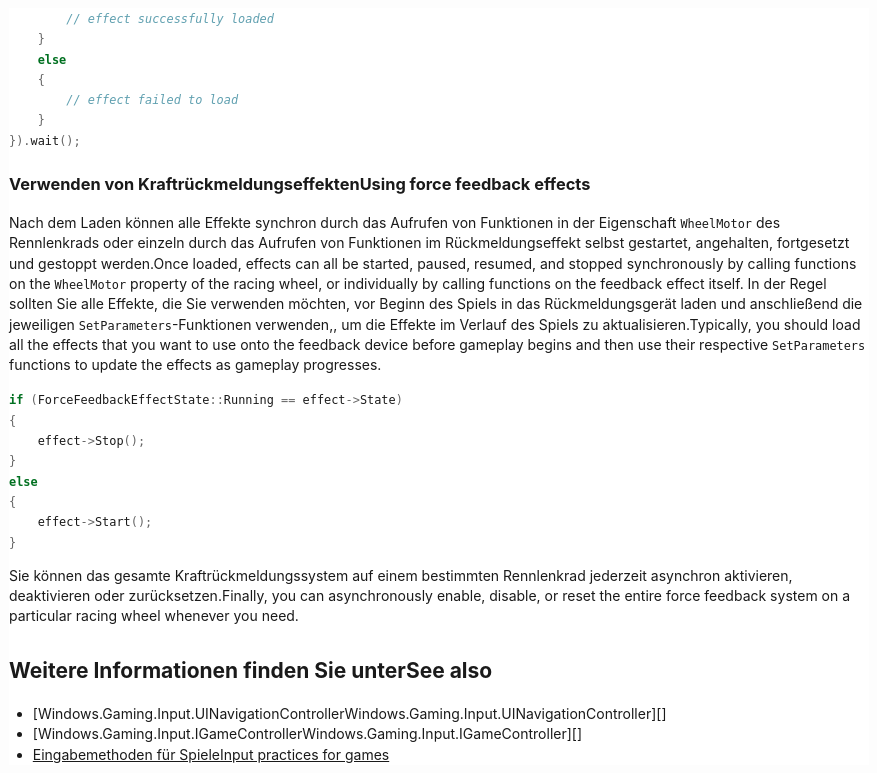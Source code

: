 ```cpp
        // effect successfully loaded
    }
    else
    {
        // effect failed to load
    }
}).wait();
```

### <a name="using-force-feedback-effects"></a><span data-ttu-id="91ee3-263">Verwenden von Kraftrückmeldungseffekten</span><span class="sxs-lookup"><span data-stu-id="91ee3-263">Using force feedback effects</span></span>

<span data-ttu-id="91ee3-264">Nach dem Laden können alle Effekte synchron durch das Aufrufen von Funktionen in der Eigenschaft `WheelMotor` des Rennlenkrads oder einzeln durch das Aufrufen von Funktionen im Rückmeldungseffekt selbst gestartet, angehalten, fortgesetzt und gestoppt werden.</span><span class="sxs-lookup"><span data-stu-id="91ee3-264">Once loaded, effects can all be started, paused, resumed, and stopped synchronously by calling functions on the `WheelMotor` property of the racing wheel, or individually by calling functions on the feedback effect itself.</span></span> <span data-ttu-id="91ee3-265">In der Regel sollten Sie alle Effekte, die Sie verwenden möchten, vor Beginn des Spiels in das Rückmeldungsgerät laden und anschließend die jeweiligen `SetParameters`-Funktionen verwenden,, um die Effekte im Verlauf des Spiels zu aktualisieren.</span><span class="sxs-lookup"><span data-stu-id="91ee3-265">Typically, you should load all the effects that you want to use onto the feedback device before gameplay begins and then use their respective `SetParameters` functions to update the effects as gameplay progresses.</span></span>

```cpp
if (ForceFeedbackEffectState::Running == effect->State)
{
    effect->Stop();
}
else
{
    effect->Start();
}
```

<span data-ttu-id="91ee3-266">Sie können das gesamte Kraftrückmeldungssystem auf einem bestimmten Rennlenkrad jederzeit asynchron aktivieren, deaktivieren oder zurücksetzen.</span><span class="sxs-lookup"><span data-stu-id="91ee3-266">Finally, you can asynchronously enable, disable, or reset the entire force feedback system on a particular racing wheel whenever you need.</span></span>

## <a name="see-also"></a><span data-ttu-id="91ee3-267">Weitere Informationen finden Sie unter</span><span class="sxs-lookup"><span data-stu-id="91ee3-267">See also</span></span>

* [<span data-ttu-id="91ee3-268">Windows.Gaming.Input.UINavigationController</span><span class="sxs-lookup"><span data-stu-id="91ee3-268">Windows.Gaming.Input.UINavigationController</span></span>][]
* [<span data-ttu-id="91ee3-269">Windows.Gaming.Input.IGameController</span><span class="sxs-lookup"><span data-stu-id="91ee3-269">Windows.Gaming.Input.IGameController</span></span>][]
* [<span data-ttu-id="91ee3-270">Eingabemethoden für Spiele</span><span class="sxs-lookup"><span data-stu-id="91ee3-270">Input practices for games</span></span>](input-practices-for-games.md)


[<span data-ttu-id="91ee3-271">Windows.Gaming.Input</span><span class="sxs-lookup"><span data-stu-id="91ee3-271">Windows.Gaming.Input</span></span>]: https://msdn.microsoft.com/library/windows/apps/windows.gaming.input.aspx
[<span data-ttu-id="91ee3-272">Windows.Gaming.Input.UINavigationController</span><span class="sxs-lookup"><span data-stu-id="91ee3-272">Windows.Gaming.Input.UINavigationController</span></span>]: https://msdn.microsoft.com/library/windows/apps/windows.gaming.input.uinavigationcontroller.aspx
[<span data-ttu-id="91ee3-273">Windows.Gaming.Input.IGameController</span><span class="sxs-lookup"><span data-stu-id="91ee3-273">Windows.Gaming.Input.IGameController</span></span>]: https://msdn.microsoft.com/library/windows/apps/windows.gaming.input.igamecontroller.aspx
[<span data-ttu-id="91ee3-274">racingwheel</span><span class="sxs-lookup"><span data-stu-id="91ee3-274">racingwheel</span></span>]: https://msdn.microsoft.com/library/windows/apps/windows.gaming.input.racingwheel.aspx
[racingwheels]: https://msdn.microsoft.com/library/windows/apps/windows.gaming.input.racingwheel.racingwheels.aspx
[racingwheeladded]: https://msdn.microsoft.com/library/windows/apps/windows.gaming.input.racingwheel.racingwheeladded.aspx
[racingwheelremoved]: https://msdn.microsoft.com/library/windows/apps/windows.gaming.input.racingwheel.racingwheelremoved.aspx
[<span data-ttu-id="91ee3-275">haspatternshifter</span><span class="sxs-lookup"><span data-stu-id="91ee3-275">haspatternshifter</span></span>]: https://msdn.microsoft.com/library/windows/apps/windows.gaming.input.racingwheel.haspatternshifter.aspx
[<span data-ttu-id="91ee3-276">hashandbrake</span><span class="sxs-lookup"><span data-stu-id="91ee3-276">hashandbrake</span></span>]: https://msdn.microsoft.com/library/windows/apps/windows.gaming.input.racingwheel.hashandbrake.aspx
[<span data-ttu-id="91ee3-277">hasclutch</span><span class="sxs-lookup"><span data-stu-id="91ee3-277">hasclutch</span></span>]: https://msdn.microsoft.com/library/windows/apps/windows.gaming.input.racingwheel.hasclutch.aspx
[<span data-ttu-id="91ee3-278">maxpatternshiftergear</span><span class="sxs-lookup"><span data-stu-id="91ee3-278">maxpatternshiftergear</span></span>]: https://msdn.microsoft.com/library/windows/apps/windows.gaming.input.racingwheel.maxpatternshiftergear.aspx
[maxwheelangle]: https://msdn.microsoft.com/library/windows/apps/windows.gaming.input.racingwheel.maxwheelangle.aspx
[<span data-ttu-id="91ee3-279">getcurrentreading</span><span class="sxs-lookup"><span data-stu-id="91ee3-279">getcurrentreading</span></span>]: https://msdn.microsoft.com/library/windows/apps/windows.gaming.input.racingwheel.getcurrentreading.aspx
[<span data-ttu-id="91ee3-280">wheelmotor</span><span class="sxs-lookup"><span data-stu-id="91ee3-280">wheelmotor</span></span>]: https://msdn.microsoft.com/library/windows/apps/windows.gaming.input.racingwheel.wheelmotor.aspx
[<span data-ttu-id="91ee3-281">racingwheelreading</span><span class="sxs-lookup"><span data-stu-id="91ee3-281">racingwheelreading</span></span>]: https://msdn.microsoft.com/library/windows/apps/windows.gaming.input.racingwheelreading.aspx
[<span data-ttu-id="91ee3-282">racingwheelbuttons</span><span class="sxs-lookup"><span data-stu-id="91ee3-282">racingwheelbuttons</span></span>]: https://msdn.microsoft.com/library/windows/apps/windows.gaming.input.racingwheelbuttons.aspx
